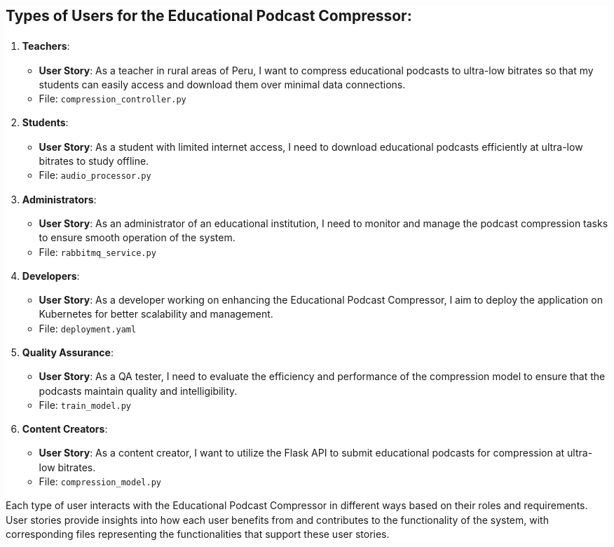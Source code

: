 ## Types of Users for the Educational Podcast Compressor:

1. **Teachers**:
   - **User Story**: As a teacher in rural areas of Peru, I want to compress educational podcasts to ultra-low bitrates so that my students can easily access and download them over minimal data connections.
   - File: `compression_controller.py`

2. **Students**:
   - **User Story**: As a student with limited internet access, I need to download educational podcasts efficiently at ultra-low bitrates to study offline.
   - File: `audio_processor.py`

3. **Administrators**:
   - **User Story**: As an administrator of an educational institution, I need to monitor and manage the podcast compression tasks to ensure smooth operation of the system.
   - File: `rabbitmq_service.py`

4. **Developers**:
   - **User Story**: As a developer working on enhancing the Educational Podcast Compressor, I aim to deploy the application on Kubernetes for better scalability and management.
   - File: `deployment.yaml`

5. **Quality Assurance**:
   - **User Story**: As a QA tester, I need to evaluate the efficiency and performance of the compression model to ensure that the podcasts maintain quality and intelligibility.
   - File: `train_model.py`

6. **Content Creators**:
   - **User Story**: As a content creator, I want to utilize the Flask API to submit educational podcasts for compression at ultra-low bitrates.
   - File: `compression_model.py`

Each type of user interacts with the Educational Podcast Compressor in different ways based on their roles and requirements. User stories provide insights into how each user benefits from and contributes to the functionality of the system, with corresponding files representing the functionalities that support these user stories.